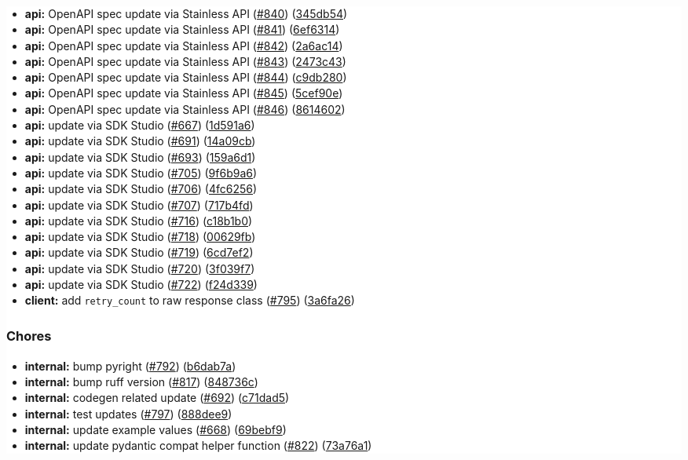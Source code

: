 * **api:** OpenAPI spec update via Stainless API ([#840](https://github.com/scaleapi/sgp-python/issues/840)) ([345db54](https://github.com/scaleapi/sgp-python/commit/345db5464b09b6cb07262bda233ecfeba6d86617))
* **api:** OpenAPI spec update via Stainless API ([#841](https://github.com/scaleapi/sgp-python/issues/841)) ([6ef6314](https://github.com/scaleapi/sgp-python/commit/6ef631456ed3c3cf4fd6723db54822b810e818f8))
* **api:** OpenAPI spec update via Stainless API ([#842](https://github.com/scaleapi/sgp-python/issues/842)) ([2a6ac14](https://github.com/scaleapi/sgp-python/commit/2a6ac143e4bfddde45bf4901184786ae9ea05f0e))
* **api:** OpenAPI spec update via Stainless API ([#843](https://github.com/scaleapi/sgp-python/issues/843)) ([2473c43](https://github.com/scaleapi/sgp-python/commit/2473c431571e641a8de3f2b68dbd25dae5f3b755))
* **api:** OpenAPI spec update via Stainless API ([#844](https://github.com/scaleapi/sgp-python/issues/844)) ([c9db280](https://github.com/scaleapi/sgp-python/commit/c9db28022121df57b8a2d038b388f54a01891d26))
* **api:** OpenAPI spec update via Stainless API ([#845](https://github.com/scaleapi/sgp-python/issues/845)) ([5cef90e](https://github.com/scaleapi/sgp-python/commit/5cef90ea21f5a4b98515df561cc30ddd0e283231))
* **api:** OpenAPI spec update via Stainless API ([#846](https://github.com/scaleapi/sgp-python/issues/846)) ([8614602](https://github.com/scaleapi/sgp-python/commit/86146027859b23ba4ee982c2c4bf87c0618fda2b))
* **api:** update via SDK Studio ([#667](https://github.com/scaleapi/sgp-python/issues/667)) ([1d591a6](https://github.com/scaleapi/sgp-python/commit/1d591a6be4e5bc33da3116956bb8fa428707c3da))
* **api:** update via SDK Studio ([#691](https://github.com/scaleapi/sgp-python/issues/691)) ([14a09cb](https://github.com/scaleapi/sgp-python/commit/14a09cb7a8a12e5c3a34388ca4686ae6fc27c3ae))
* **api:** update via SDK Studio ([#693](https://github.com/scaleapi/sgp-python/issues/693)) ([159a6d1](https://github.com/scaleapi/sgp-python/commit/159a6d1b319ed8282e023b8575674a5c7f17d63b))
* **api:** update via SDK Studio ([#705](https://github.com/scaleapi/sgp-python/issues/705)) ([9f6b9a6](https://github.com/scaleapi/sgp-python/commit/9f6b9a670a65f8680ef73c8472732727a72363f1))
* **api:** update via SDK Studio ([#706](https://github.com/scaleapi/sgp-python/issues/706)) ([4fc6256](https://github.com/scaleapi/sgp-python/commit/4fc625673e688b3e0c2ad9553da66d5e3b8caa53))
* **api:** update via SDK Studio ([#707](https://github.com/scaleapi/sgp-python/issues/707)) ([717b4fd](https://github.com/scaleapi/sgp-python/commit/717b4fd7113db71b3c990899d4061374b300cdc4))
* **api:** update via SDK Studio ([#716](https://github.com/scaleapi/sgp-python/issues/716)) ([c18b1b0](https://github.com/scaleapi/sgp-python/commit/c18b1b08f16ca7f1773d9e7403a5eb59faf19dc3))
* **api:** update via SDK Studio ([#718](https://github.com/scaleapi/sgp-python/issues/718)) ([00629fb](https://github.com/scaleapi/sgp-python/commit/00629fba17d930edabfee4515dd0e089eef062d5))
* **api:** update via SDK Studio ([#719](https://github.com/scaleapi/sgp-python/issues/719)) ([6cd7ef2](https://github.com/scaleapi/sgp-python/commit/6cd7ef288c6dde21894eb5b80245c4c09a708b80))
* **api:** update via SDK Studio ([#720](https://github.com/scaleapi/sgp-python/issues/720)) ([3f039f7](https://github.com/scaleapi/sgp-python/commit/3f039f7da0b5242487def998745ed7446ffdebc6))
* **api:** update via SDK Studio ([#722](https://github.com/scaleapi/sgp-python/issues/722)) ([f24d339](https://github.com/scaleapi/sgp-python/commit/f24d339ba8c7bb34cd1e8620838fe2ecd0fc32a2))
* **client:** add `retry_count` to raw response class ([#795](https://github.com/scaleapi/sgp-python/issues/795)) ([3a6fa26](https://github.com/scaleapi/sgp-python/commit/3a6fa268d2446d798c74b95d76d2f12e800b6a1d))


### Chores

* **internal:** bump pyright ([#792](https://github.com/scaleapi/sgp-python/issues/792)) ([b6dab7a](https://github.com/scaleapi/sgp-python/commit/b6dab7a61ab3c836a4ebf10fa0390a11a14b134a))
* **internal:** bump ruff version ([#817](https://github.com/scaleapi/sgp-python/issues/817)) ([848736c](https://github.com/scaleapi/sgp-python/commit/848736cf4bf5a4d11bff420ff6c7d3b6f90e1215))
* **internal:** codegen related update ([#692](https://github.com/scaleapi/sgp-python/issues/692)) ([c71dad5](https://github.com/scaleapi/sgp-python/commit/c71dad51f75c32cb4b56cc395f12b2f1178f0f1b))
* **internal:** test updates ([#797](https://github.com/scaleapi/sgp-python/issues/797)) ([888dee9](https://github.com/scaleapi/sgp-python/commit/888dee975051151b76908ead72fcf68a53505897))
* **internal:** update example values ([#668](https://github.com/scaleapi/sgp-python/issues/668)) ([69bebf9](https://github.com/scaleapi/sgp-python/commit/69bebf93f08bcefbf10fba85a39843e624f9fec1))
* **internal:** update pydantic compat helper function ([#822](https://github.com/scaleapi/sgp-python/issues/822)) ([73a76a1](https://github.com/scaleapi/sgp-python/commit/73a76a1746b25b6205b1f70011edc9e6cd733068))